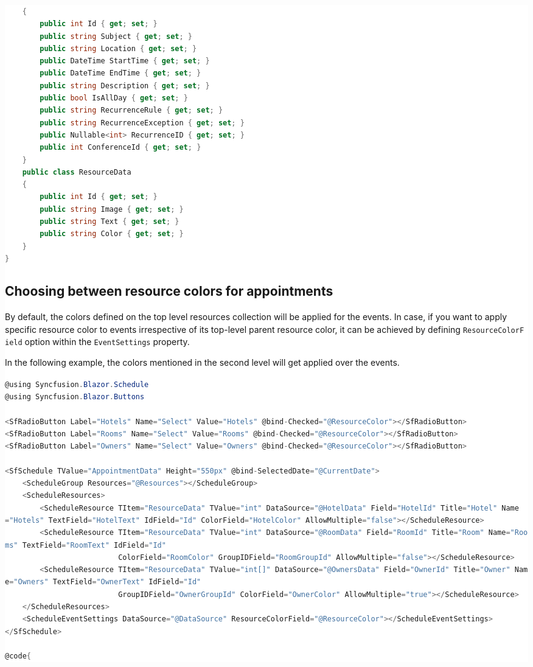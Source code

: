 ```csharp
    {
        public int Id { get; set; }
        public string Subject { get; set; }
        public string Location { get; set; }
        public DateTime StartTime { get; set; }
        public DateTime EndTime { get; set; }
        public string Description { get; set; }
        public bool IsAllDay { get; set; }
        public string RecurrenceRule { get; set; }
        public string RecurrenceException { get; set; }
        public Nullable<int> RecurrenceID { get; set; }
        public int ConferenceId { get; set; }
    }
    public class ResourceData
    {
        public int Id { get; set; }
        public string Image { get; set; }
        public string Text { get; set; }
        public string Color { get; set; }
    }
}
```

## Choosing between resource colors for appointments

By default, the colors defined on the top level resources collection will be applied for the events. In case, if you want to apply specific resource color to events irrespective of its top-level parent resource color, it can be achieved by defining `ResourceColorField` option within the `EventSettings` property.

In the following example, the colors mentioned in the second level will get applied over the events.

```csharp
@using Syncfusion.Blazor.Schedule
@using Syncfusion.Blazor.Buttons

<SfRadioButton Label="Hotels" Name="Select" Value="Hotels" @bind-Checked="@ResourceColor"></SfRadioButton>
<SfRadioButton Label="Rooms" Name="Select" Value="Rooms" @bind-Checked="@ResourceColor"></SfRadioButton>
<SfRadioButton Label="Owners" Name="Select" Value="Owners" @bind-Checked="@ResourceColor"></SfRadioButton>

<SfSchedule TValue="AppointmentData" Height="550px" @bind-SelectedDate="@CurrentDate">
    <ScheduleGroup Resources="@Resources"></ScheduleGroup>
    <ScheduleResources>
        <ScheduleResource TItem="ResourceData" TValue="int" DataSource="@HotelData" Field="HotelId" Title="Hotel" Name="Hotels" TextField="HotelText" IdField="Id" ColorField="HotelColor" AllowMultiple="false"></ScheduleResource>
        <ScheduleResource TItem="ResourceData" TValue="int" DataSource="@RoomData" Field="RoomId" Title="Room" Name="Rooms" TextField="RoomText" IdField="Id"
                          ColorField="RoomColor" GroupIDField="RoomGroupId" AllowMultiple="false"></ScheduleResource>
        <ScheduleResource TItem="ResourceData" TValue="int[]" DataSource="@OwnersData" Field="OwnerId" Title="Owner" Name="Owners" TextField="OwnerText" IdField="Id"
                          GroupIDField="OwnerGroupId" ColorField="OwnerColor" AllowMultiple="true"></ScheduleResource>
    </ScheduleResources>
    <ScheduleEventSettings DataSource="@DataSource" ResourceColorField="@ResourceColor"></ScheduleEventSettings>
</SfSchedule>

@code{
```